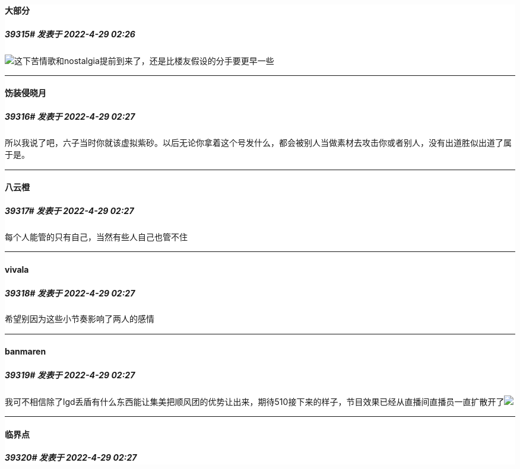 ####  大部分  
##### 39315#       发表于 2022-4-29 02:26

<img src="https://static.saraba1st.com/image/smiley/face2017/018.png" referrerpolicy="no-referrer">这下苦情歌和nostalgia提前到来了，还是比楼友假设的分手要更早一些

*****

####  饬装侵晓月  
##### 39316#       发表于 2022-4-29 02:27

所以我说了吧，六子当时你就该虚拟紫砂。以后无论你拿着这个号发什么，都会被别人当做素材去攻击你或者别人，没有出道胜似出道了属于是。

*****

####  八云橙  
##### 39317#       发表于 2022-4-29 02:27

每个人能管的只有自己，当然有些人自己也管不住

*****

####  vivala  
##### 39318#       发表于 2022-4-29 02:27

希望别因为这些小节奏影响了两人的感情

*****

####  banmaren  
##### 39319#       发表于 2022-4-29 02:27

我可不相信除了lgd丢盾有什么东西能让集美把顺风团的优势让出来，期待510接下来的样子，节目效果已经从直播间直播员一直扩散开了<img src="https://static.saraba1st.com/image/smiley/face2017/066.png" referrerpolicy="no-referrer">

*****

####  临界点  
##### 39320#       发表于 2022-4-29 02:27

